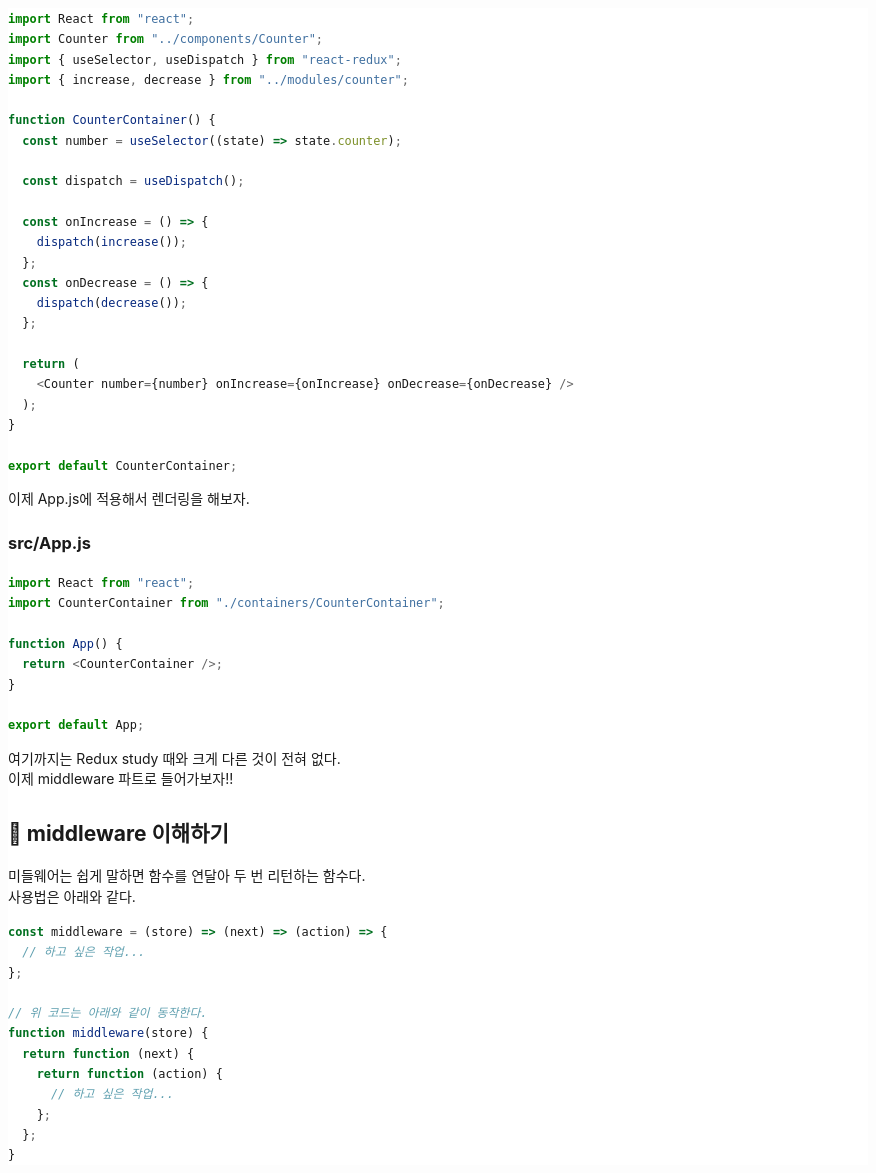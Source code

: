 ```js
import React from "react";
import Counter from "../components/Counter";
import { useSelector, useDispatch } from "react-redux";
import { increase, decrease } from "../modules/counter";

function CounterContainer() {
  const number = useSelector((state) => state.counter);

  const dispatch = useDispatch();

  const onIncrease = () => {
    dispatch(increase());
  };
  const onDecrease = () => {
    dispatch(decrease());
  };

  return (
    <Counter number={number} onIncrease={onIncrease} onDecrease={onDecrease} />
  );
}

export default CounterContainer;
```

이제 App.js에 적용해서 렌더링을 해보자.

### src/App.js

```js
import React from "react";
import CounterContainer from "./containers/CounterContainer";

function App() {
  return <CounterContainer />;
}

export default App;
```

여기까지는 Redux study 때와 크게 다른 것이 전혀 없다.  
이제 middleware 파트로 들어가보자!!

## 👀 middleware 이해하기

미들웨어는 쉽게 말하면 함수를 연달아 두 번 리턴하는 함수다.  
사용법은 아래와 같다.

```js
const middleware = (store) => (next) => (action) => {
  // 하고 싶은 작업...
};

// 위 코드는 아래와 같이 동작한다.
function middleware(store) {
  return function (next) {
    return function (action) {
      // 하고 싶은 작업...
    };
  };
}
```

